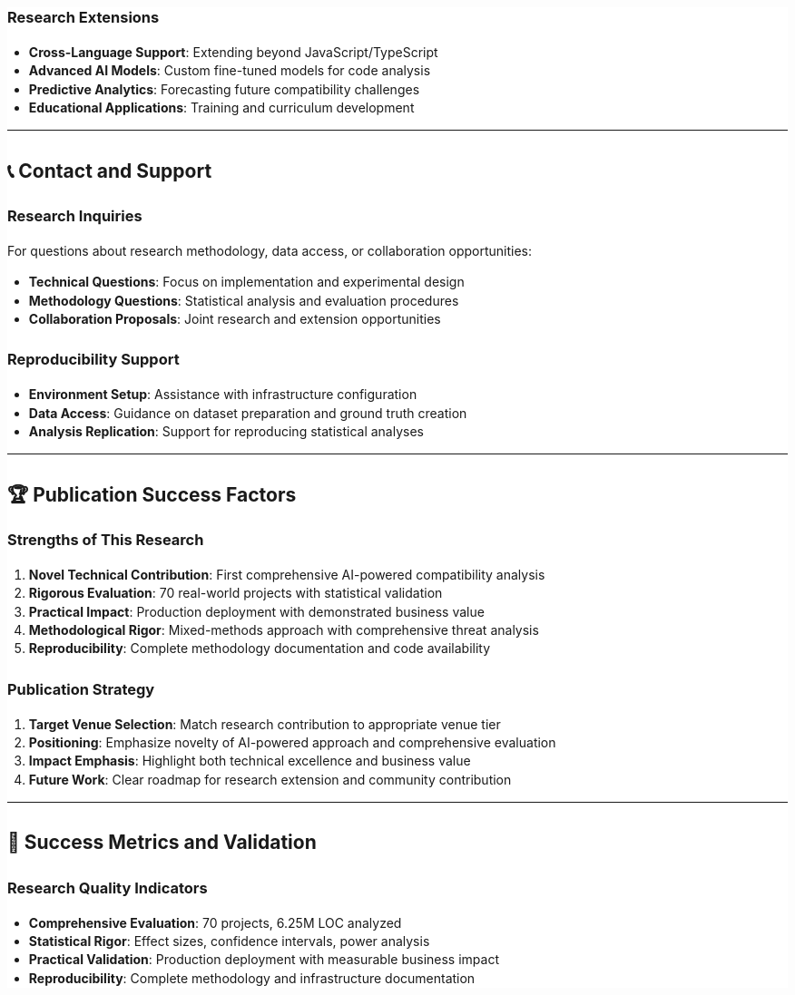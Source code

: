 ### **Research Extensions**
- **Cross-Language Support**: Extending beyond JavaScript/TypeScript
- **Advanced AI Models**: Custom fine-tuned models for code analysis
- **Predictive Analytics**: Forecasting future compatibility challenges
- **Educational Applications**: Training and curriculum development

---

## 📞 **Contact and Support**

### **Research Inquiries**
For questions about research methodology, data access, or collaboration opportunities:
- **Technical Questions**: Focus on implementation and experimental design
- **Methodology Questions**: Statistical analysis and evaluation procedures  
- **Collaboration Proposals**: Joint research and extension opportunities

### **Reproducibility Support**
- **Environment Setup**: Assistance with infrastructure configuration
- **Data Access**: Guidance on dataset preparation and ground truth creation
- **Analysis Replication**: Support for reproducing statistical analyses

---

## 🏆 **Publication Success Factors**

### **Strengths of This Research**
1. **Novel Technical Contribution**: First comprehensive AI-powered compatibility analysis
2. **Rigorous Evaluation**: 70 real-world projects with statistical validation
3. **Practical Impact**: Production deployment with demonstrated business value
4. **Methodological Rigor**: Mixed-methods approach with comprehensive threat analysis
5. **Reproducibility**: Complete methodology documentation and code availability

### **Publication Strategy**
1. **Target Venue Selection**: Match research contribution to appropriate venue tier
2. **Positioning**: Emphasize novelty of AI-powered approach and comprehensive evaluation
3. **Impact Emphasis**: Highlight both technical excellence and business value
4. **Future Work**: Clear roadmap for research extension and community contribution

---

## 🎯 **Success Metrics and Validation**

### **Research Quality Indicators**
- **Comprehensive Evaluation**: 70 projects, 6.25M LOC analyzed
- **Statistical Rigor**: Effect sizes, confidence intervals, power analysis
- **Practical Validation**: Production deployment with measurable business impact
- **Reproducibility**: Complete methodology and infrastructure documentation
